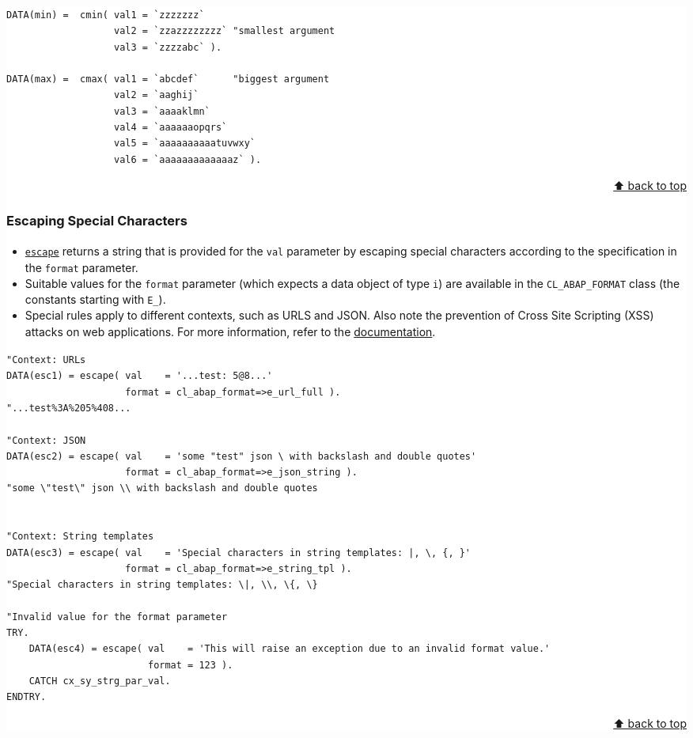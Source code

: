 ```abap
DATA(min) =  cmin( val1 = `zzzzzzz`
                   val2 = `zzazzzzzzzz` "smallest argument
                   val3 = `zzzzabc` ).

DATA(max) =  cmax( val1 = `abcdef`      "biggest argument
                   val2 = `aaghij`
                   val3 = `aaaaklmn`
                   val4 = `aaaaaaopqrs`
                   val5 = `aaaaaaaaaatuvwxy`
                   val6 = `aaaaaaaaaaaaaz` ).
```

<p align="right"><a href="#top">⬆️ back to top</a></p>

### Escaping Special Characters
- [`escape`](https://help.sap.com/doc/abapdocu_cp_index_htm/CLOUD/en-US/index.htm?file=abenescape_functions.htm) returns a string that is provided for the `val` parameter by escaping special characters according to the specification in the `format` parameter.
- Suitable values for the `format` parameter (which expects a data object of type `i`) are available in the `CL_ABAP_FORMAT` class (the constants starting with `E_`).
- Special rules apply to different contexts, such as URLS and JSON. Also note the prevention of Cross Site Scripting (XSS) attacks on web applications. For more information, refer to the [documentation](https://help.sap.com/doc/abapdocu_cp_index_htm/CLOUD/en-US/index.htm?file=abenescape_functions.htm).

```abap
"Context: URLs
DATA(esc1) = escape( val    = '...test: 5@8...'
                     format = cl_abap_format=>e_url_full ).
"...test%3A%205%408...

"Context: JSON
DATA(esc2) = escape( val    = 'some "test" json \ with backslash and double quotes'
                     format = cl_abap_format=>e_json_string ).
"some \"test\" json \\ with backslash and double quotes


"Context: String templates
DATA(esc3) = escape( val    = 'Special characters in string templates: |, \, {, }'
                     format = cl_abap_format=>e_string_tpl ).
"Special characters in string templates: \|, \\, \{, \}

"Invalid value for the format parameter
TRY.
    DATA(esc4) = escape( val    = 'This will raise an exception due to an invalid format value.'
                         format = 123 ).
    CATCH cx_sy_strg_par_val.
ENDTRY.
```

<p align="right"><a href="#top">⬆️ back to top</a></p>
